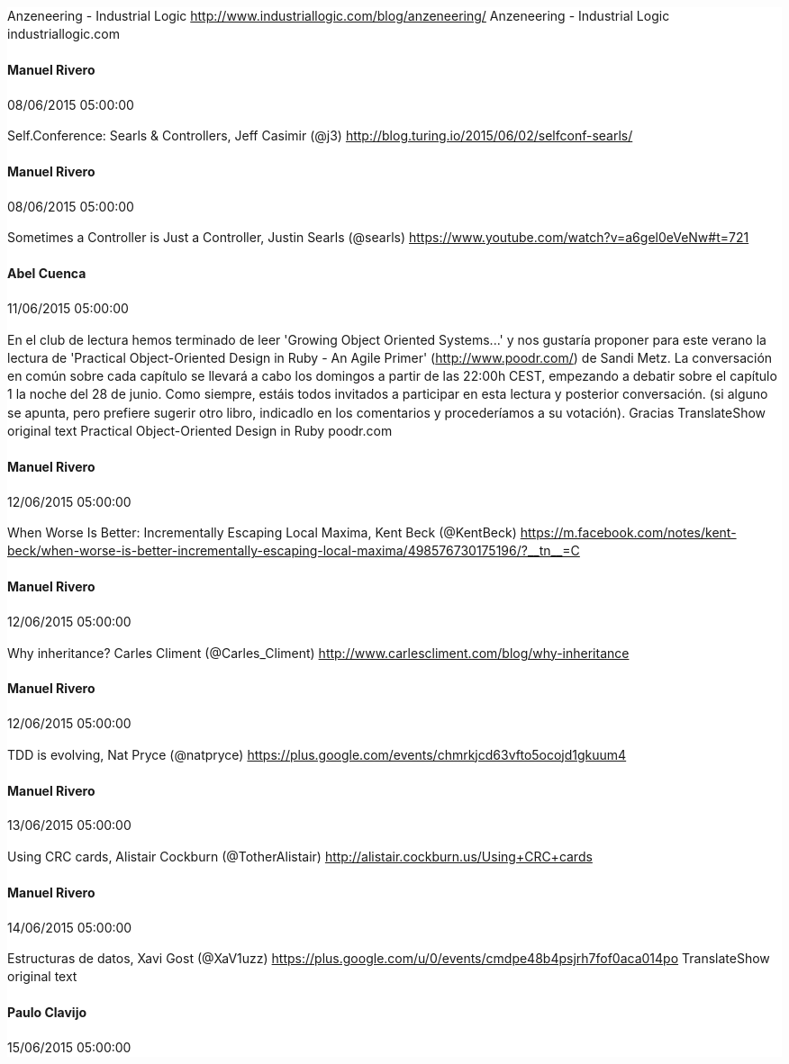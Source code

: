 Anzeneering - Industrial Logic http://www.industriallogic.com/blog/anzeneering/ Anzeneering - Industrial Logic industriallogic.com

#### Manuel Rivero
08/06/2015 05:00:00

Self.Conference: Searls & Controllers, Jeff Casimir (@j3) http://blog.turing.io/2015/06/02/selfconf-searls/

#### Manuel Rivero
08/06/2015 05:00:00

Sometimes a Controller is Just a Controller, Justin Searls (@searls) https://www.youtube.com/watch?v=a6gel0eVeNw#t=721

#### Abel Cuenca
11/06/2015 05:00:00

En el club de lectura hemos terminado de leer 'Growing Object Oriented Systems...' y nos gustaría proponer para este verano la lectura de 'Practical Object-Oriented Design in Ruby - An Agile Primer' (http://www.poodr.com/) de Sandi Metz. La conversación en común sobre cada capítulo se llevará a cabo los domingos a partir de las 22:00h CEST, empezando a debatir sobre el capítulo 1 la noche del 28 de junio. Como siempre, estáis todos invitados a participar en esta lectura y posterior conversación. (si alguno se apunta, pero prefiere sugerir otro libro, indicadlo en los comentarios y procederíamos a su votación). Gracias TranslateShow original text Practical Object-Oriented Design in Ruby poodr.com

#### Manuel Rivero
12/06/2015 05:00:00

When Worse Is Better: Incrementally Escaping Local Maxima, Kent Beck (@KentBeck) https://m.facebook.com/notes/kent-beck/when-worse-is-better-incrementally-escaping-local-maxima/498576730175196/?__tn__=C

#### Manuel Rivero
12/06/2015 05:00:00

Why inheritance? Carles Climent (@Carles_Climent) http://www.carlescliment.com/blog/why-inheritance

#### Manuel Rivero
12/06/2015 05:00:00

TDD is evolving, Nat Pryce (@natpryce) https://plus.google.com/events/chmrkjcd63vfto5ocojd1gkuum4

#### Manuel Rivero
13/06/2015 05:00:00

Using CRC cards, Alistair Cockburn (@TotherAlistair) http://alistair.cockburn.us/Using+CRC+cards

#### Manuel Rivero
14/06/2015 05:00:00

Estructuras de datos, Xavi Gost (@XaV1uzz) https://plus.google.com/u/0/events/cmdpe48b4psjrh7fof0aca014po TranslateShow original text

#### Paulo Clavijo
15/06/2015 05:00:00
